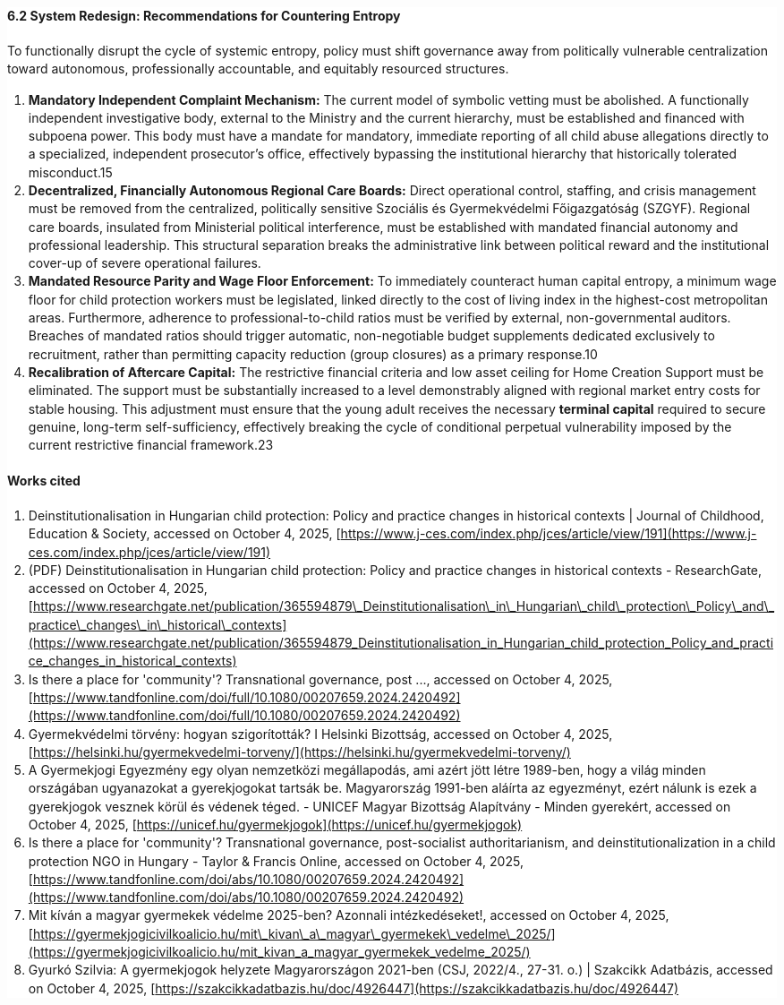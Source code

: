 #### **6.2 System Redesign: Recommendations for Countering Entropy**

To functionally disrupt the cycle of systemic entropy, policy must shift governance away from politically vulnerable centralization toward autonomous, professionally accountable, and equitably resourced structures.

1. **Mandatory Independent Complaint Mechanism:** The current model of symbolic vetting must be abolished. A functionally independent investigative body, external to the Ministry and the current hierarchy, must be established and financed with subpoena power. This body must have a mandate for mandatory, immediate reporting of all child abuse allegations directly to a specialized, independent prosecutor’s office, effectively bypassing the institutional hierarchy that historically tolerated misconduct.15  
2. **Decentralized, Financially Autonomous Regional Care Boards:** Direct operational control, staffing, and crisis management must be removed from the centralized, politically sensitive Szociális és Gyermekvédelmi Főigazgatóság (SZGYF). Regional care boards, insulated from Ministerial political interference, must be established with mandated financial autonomy and professional leadership. This structural separation breaks the administrative link between political reward and the institutional cover-up of severe operational failures.  
3. **Mandated Resource Parity and Wage Floor Enforcement:** To immediately counteract human capital entropy, a minimum wage floor for child protection workers must be legislated, linked directly to the cost of living index in the highest-cost metropolitan areas. Furthermore, adherence to professional-to-child ratios must be verified by external, non-governmental auditors. Breaches of mandated ratios should trigger automatic, non-negotiable budget supplements dedicated exclusively to recruitment, rather than permitting capacity reduction (group closures) as a primary response.10  
4. **Recalibration of Aftercare Capital:** The restrictive financial criteria and low asset ceiling for Home Creation Support must be eliminated. The support must be substantially increased to a level demonstrably aligned with regional market entry costs for stable housing. This adjustment must ensure that the young adult receives the necessary **terminal capital** required to secure genuine, long-term self-sufficiency, effectively breaking the cycle of conditional perpetual vulnerability imposed by the current restrictive financial framework.23

#### **Works cited**

1. Deinstitutionalisation in Hungarian child protection: Policy and practice changes in historical contexts | Journal of Childhood, Education & Society, accessed on October 4, 2025, [https://www.j-ces.com/index.php/jces/article/view/191](https://www.j-ces.com/index.php/jces/article/view/191)  
2. (PDF) Deinstitutionalisation in Hungarian child protection: Policy and practice changes in historical contexts \- ResearchGate, accessed on October 4, 2025, [https://www.researchgate.net/publication/365594879\_Deinstitutionalisation\_in\_Hungarian\_child\_protection\_Policy\_and\_practice\_changes\_in\_historical\_contexts](https://www.researchgate.net/publication/365594879_Deinstitutionalisation_in_Hungarian_child_protection_Policy_and_practice_changes_in_historical_contexts)  
3. Is there a place for 'community'? Transnational governance, post ..., accessed on October 4, 2025, [https://www.tandfonline.com/doi/full/10.1080/00207659.2024.2420492](https://www.tandfonline.com/doi/full/10.1080/00207659.2024.2420492)  
4. Gyermekvédelmi törvény: hogyan szigorították? I Helsinki Bizottság, accessed on October 4, 2025, [https://helsinki.hu/gyermekvedelmi-torveny/](https://helsinki.hu/gyermekvedelmi-torveny/)  
5. A Gyermekjogi Egyezmény egy olyan nemzetközi megállapodás, ami azért jött létre 1989-ben, hogy a világ minden országában ugyanazokat a gyerekjogokat tartsák be. Magyarország 1991-ben aláírta az egyezményt, ezért nálunk is ezek a gyerekjogok vesznek körül és védenek téged. \- UNICEF Magyar Bizottság Alapítvány \- Minden gyerekért, accessed on October 4, 2025, [https://unicef.hu/gyermekjogok](https://unicef.hu/gyermekjogok)  
6. Is there a place for 'community'? Transnational governance, post-socialist authoritarianism, and deinstitutionalization in a child protection NGO in Hungary \- Taylor & Francis Online, accessed on October 4, 2025, [https://www.tandfonline.com/doi/abs/10.1080/00207659.2024.2420492](https://www.tandfonline.com/doi/abs/10.1080/00207659.2024.2420492)  
7. Mit kíván a magyar gyermekek védelme 2025-ben? Azonnali intézkedéseket\!, accessed on October 4, 2025, [https://gyermekjogicivilkoalicio.hu/mit\_kivan\_a\_magyar\_gyermekek\_vedelme\_2025/](https://gyermekjogicivilkoalicio.hu/mit_kivan_a_magyar_gyermekek_vedelme_2025/)  
8. Gyurkó Szilvia: A gyermekjogok helyzete Magyarországon 2021-ben (CSJ, 2022/4., 27-31. o.) | Szakcikk Adatbázis, accessed on October 4, 2025, [https://szakcikkadatbazis.hu/doc/4926447](https://szakcikkadatbazis.hu/doc/4926447)  